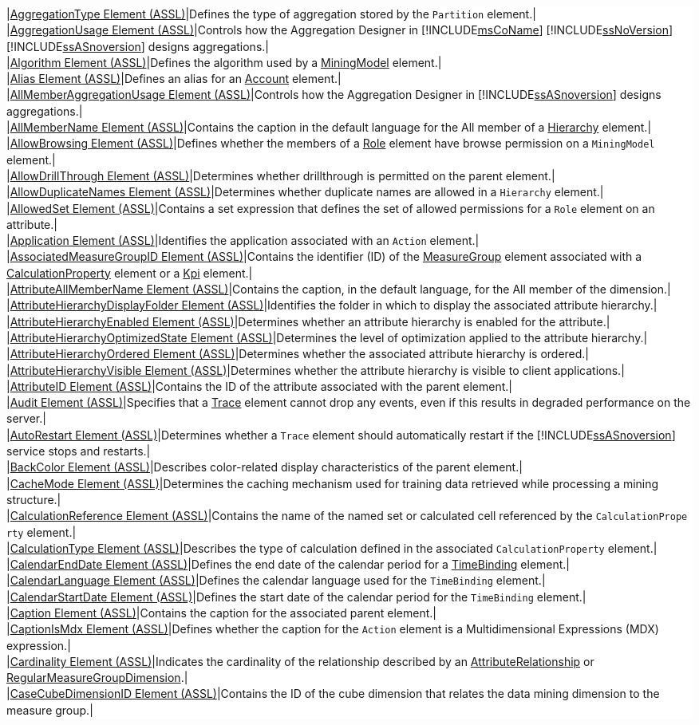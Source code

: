 |[AggregationType Element &#40;ASSL&#41;](aggregationtype-element-assl.md)|Defines the type of aggregation stored by the `Partition` element.|  
|[AggregationUsage Element &#40;ASSL&#41;](aggregationusage-element-assl.md)|Controls how the Aggregation Designer in [!INCLUDE[msCoName](../../../includes/msconame-md.md)] [!INCLUDE[ssNoVersion](../../../includes/ssnoversion-md.md)] [!INCLUDE[ssASnoversion](../../../includes/ssasnoversion-md.md)] designs aggregations.|  
|[Algorithm Element &#40;ASSL&#41;](algorithm-element-assl.md)|Defines the algorithm used by a [MiningModel](../objects/miningmodel-element-assl.md) element.|  
|[Alias Element &#40;ASSL&#41;](alias-element-assl.md)|Defines an alias for an [Account](../objects/account-element-assl.md) element.|  
|[AllMemberAggregationUsage Element &#40;ASSL&#41;](allmemberaggregationusage-element-assl.md)|Controls how the Aggregation Designer in [!INCLUDE[ssASnoversion](../../../includes/ssasnoversion-md.md)] designs aggregations.|  
|[AllMemberName Element &#40;ASSL&#41;](name-element-assl.md)|Contains the caption in the default language for the All member of a [Hierarchy](../objects/hierarchy-element-assl.md) element.|  
|[AllowBrowsing Element &#40;ASSL&#41;](allowbrowsing-element-assl.md)|Defines whether the members of a [Role](../objects/role-element-assl.md) element have browse permission on a `MiningModel` element.|  
|[AllowDrillThrough Element &#40;ASSL&#41;](allowdrillthrough-element-assl.md)|Determines whether drillthrough is permitted on the parent element.|  
|[AllowDuplicateNames Element &#40;ASSL&#41;](allowduplicatenames-element-assl.md)|Determines whether duplicate names are allowed in a `Hierarchy` element.|  
|[AllowedSet Element &#40;ASSL&#41;](allowedset-element-assl.md)|Contains a set expression that defines the set of allowed permissions for a `Role` element on an attribute.|  
|[Application Element &#40;ASSL&#41;](application-element-assl.md)|Identifies the application associated with an `Action` element.|  
|[AssociatedMeasureGroupID Element &#40;ASSL&#41;](measuregroupid-element-assl.md)|Contains the identifier (ID) of the [MeasureGroup](../objects/group-element-assl.md) element associated with a [CalculationProperty](../objects/calculationproperty-element-assl.md) element or a [Kpi](../objects/kpi-element-assl.md) element.|  
|[AttributeAllMemberName Element &#40;ASSL&#41;](attributeallmembername-element-assl.md)|Contains the caption, in the default language, for the All member of the dimension.|  
|[AttributeHierarchyDisplayFolder Element &#40;ASSL&#41;](displayfolder-element-assl.md)|Identifies the folder in which to display the associated attribute hierarchy.|  
|[AttributeHierarchyEnabled Element &#40;ASSL&#41;](enabled-element-assl.md)|Determines whether an attribute hierarchy is enabled for the attribute.|  
|[AttributeHierarchyOptimizedState Element &#40;ASSL&#41;](state-element-assl.md)|Determines the level of optimization applied to the attribute hierarchy.|  
|[AttributeHierarchyOrdered Element &#40;ASSL&#41;](attributehierarchyordered-element-assl.md)|Determines whether the associated attribute hierarchy is ordered.|  
|[AttributeHierarchyVisible Element &#40;ASSL&#41;](visible-element-assl.md)|Determines whether the attribute hierarchy is visible to client applications.|  
|[AttributeID Element &#40;ASSL&#41;](attributeid-element-assl.md)|Contains the ID of the attribute associated with the parent element.|  
|[Audit Element &#40;ASSL&#41;](audit-element-assl.md)|Specifies that a [Trace](../objects/trace-element-assl.md) element cannot drop any events, even if this results in degraded performance on the server.|  
|[AutoRestart Element &#40;ASSL&#41;](autorestart-element-assl.md)|Determines whether a `Trace` element should automatically restart if the [!INCLUDE[ssASnoversion](../../../includes/ssasnoversion-md.md)] service stops and restarts.|  
|[BackColor Element &#40;ASSL&#41;](backcolor-element-assl.md)|Describes color-related display characteristics of the parent element.|  
|[CacheMode Element &#40;ASSL&#41;](cachemode-element-assl.md)|Determines the caching mechanism used for training data retrieved while processing a mining structure.|  
|[CalculationReference Element &#40;ASSL&#41;](calculationreference-element-assl.md)|Contains the name of the named set or calculated cell referenced by the `CalculationProperty` element.|  
|[CalculationType Element &#40;ASSL&#41;](calculationtype-element-assl.md)|Describes the type of calculation defined in the associated `CalculationProperty` element.|  
|[CalendarEndDate Element &#40;ASSL&#41;](calendarenddate-element-assl.md)|Defines the end date of the calendar period for a [TimeBinding](../data-type/binding-data-type-assl.md) element.|  
|[CalendarLanguage Element &#40;ASSL&#41;](language-element-assl.md)|Defines the calendar language used for the `TimeBinding` element.|  
|[CalendarStartDate Element &#40;ASSL&#41;](calendarstartdate-element-assl.md)|Defines the start date of the calendar period for the `TimeBinding` element.|  
|[Caption Element &#40;ASSL&#41;](caption-element-assl.md)|Contains the caption for the associated parent element.|  
|[CaptionIsMdx Element &#40;ASSL&#41;](captionismdx-element-assl.md)|Defines whether the caption for the `Action` element is a Multidimensional Expressions (MDX) expression.|  
|[Cardinality Element &#40;ASSL&#41;](cardinality-element-assl.md)|Indicates the cardinality of the relationship described by an [AttributeRelationship](../objects/attributerelationship-element-assl.md) or [RegularMeasureGroupDimension](../data-type/dimension-data-type-assl.md).|  
|[CaseCubeDimensionID Element &#40;ASSL&#41;](dimensionid-element-assl.md)|Contains the ID of the cube dimension that relates the data mining dimension to the measure group.|  